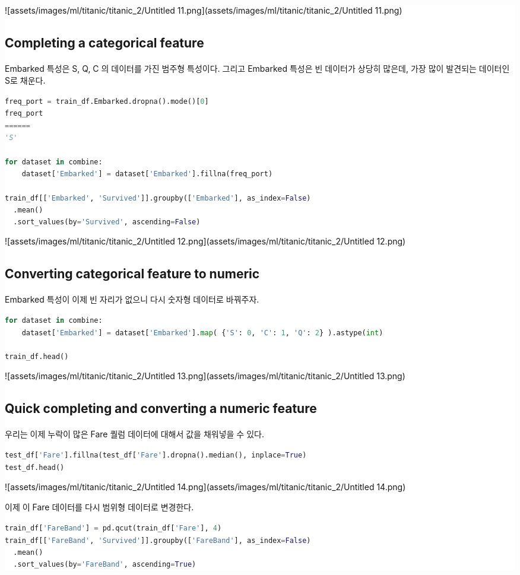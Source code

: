 ![assets/images/ml/titanic/titanic_2/Untitled 11.png](assets/images/ml/titanic/titanic_2/Untitled 11.png)

## Completing a categorical feature

Embarked 특성은 S, Q, C 의 데이터를 가진 범주형 특성이다. 그리고 Embarked 특성은 빈 데이터가 상당히 많은데, 가장 많이 발견되는 데이터인 S로 채운다.

```python
freq_port = train_df.Embarked.dropna().mode()[0]
freq_port
======
'S'

for dataset in combine:
    dataset['Embarked'] = dataset['Embarked'].fillna(freq_port)

train_df[['Embarked', 'Survived']].groupby(['Embarked'], as_index=False)
  .mean()
  .sort_values(by='Survived', ascending=False)
```

![assets/images/ml/titanic/titanic_2/Untitled 12.png](assets/images/ml/titanic/titanic_2/Untitled 12.png)

## Converting categorical feature to numeric

Embarked 특성이 이제 빈 자리가 없으니 다시 숫자형 데이터로 바꿔주자.

```python
for dataset in combine:
    dataset['Embarked'] = dataset['Embarked'].map( {'S': 0, 'C': 1, 'Q': 2} ).astype(int)

train_df.head()
```

![assets/images/ml/titanic/titanic_2/Untitled 13.png](assets/images/ml/titanic/titanic_2/Untitled 13.png)

## Quick completing and converting a numeric feature

우리는 이제 누락이 많은 Fare 퀄럼 데이터에 대해서 값을 채워넣을 수 있다.

```python
test_df['Fare'].fillna(test_df['Fare'].dropna().median(), inplace=True)
test_df.head()
```

![assets/images/ml/titanic/titanic_2/Untitled 14.png](assets/images/ml/titanic/titanic_2/Untitled 14.png)

이제 이 Fare 데이터를 다시 범위형 데이터로 변경한다.

```python
train_df['FareBand'] = pd.qcut(train_df['Fare'], 4)
train_df[['FareBand', 'Survived']].groupby(['FareBand'], as_index=False)
  .mean()
  .sort_values(by='FareBand', ascending=True)
```
